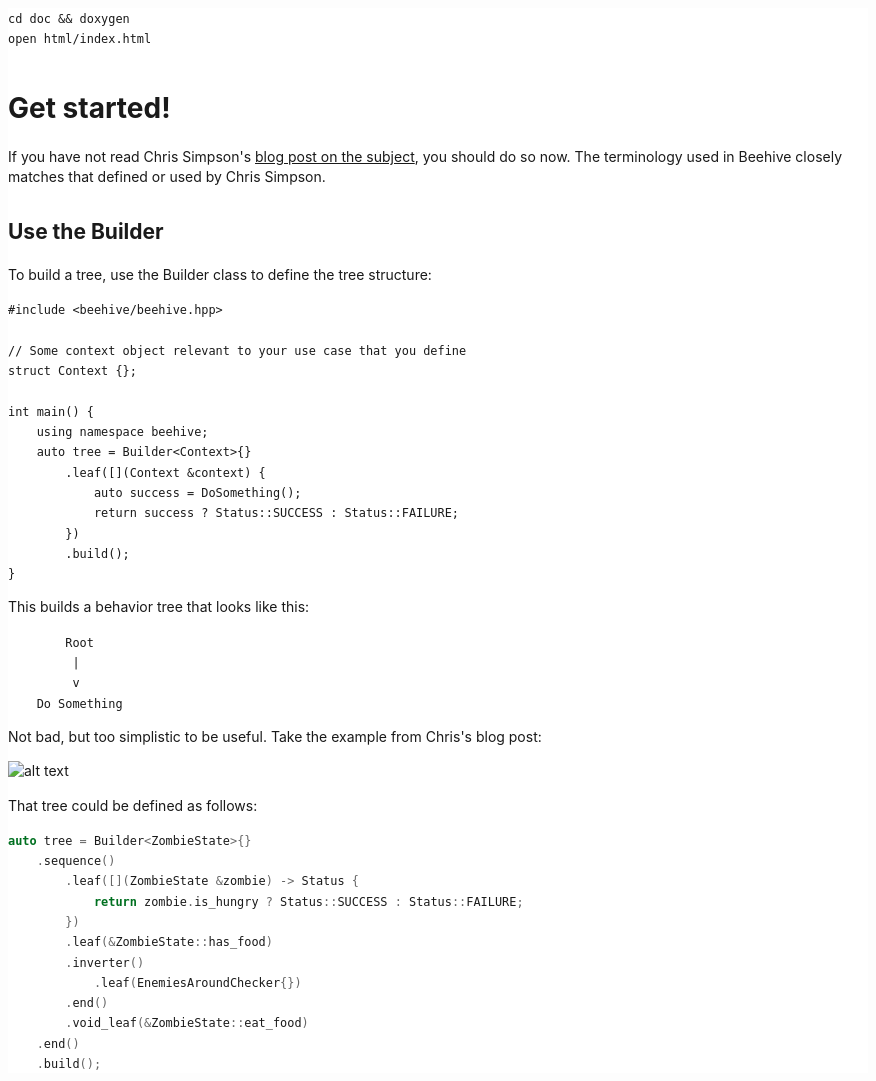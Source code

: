 ```
cd doc && doxygen
open html/index.html
```

# Get started!

If you have not read Chris Simpson's [blog post on the subject](https://www.gamasutra.com/blogs/ChrisSimpson/20140717/221339/), you should do so now. The terminology used in Beehive closely matches that defined or used by Chris Simpson.

## Use the Builder

To build a tree, use the Builder class to define the tree structure:

    #include <beehive/beehive.hpp>

    // Some context object relevant to your use case that you define
    struct Context {};

    int main() {
        using namespace beehive;
        auto tree = Builder<Context>{}
            .leaf([](Context &context) {
                auto success = DoSomething();
                return success ? Status::SUCCESS : Status::FAILURE;
            })
            .build();
    }

This builds a behavior tree that looks like this:

            Root
             |
             v
        Do Something

Not bad, but too simplistic to be useful. Take the example from Chris's blog post:

![alt text](https://camo.githubusercontent.com/8897396ec4253a0fd0a7918b2d47fb0c555ce24b/68747470733a2f2f6f7574666f726166696768742e66696c65732e776f726470726573732e636f6d2f323031342f30372f696d61676530302e706e67 "An example from Chris Simpson's blog")

That tree could be defined as follows:

```cpp
auto tree = Builder<ZombieState>{}
    .sequence()
        .leaf([](ZombieState &zombie) -> Status {
            return zombie.is_hungry ? Status::SUCCESS : Status::FAILURE;
        })
        .leaf(&ZombieState::has_food)
        .inverter()
            .leaf(EnemiesAroundChecker{})
        .end()
        .void_leaf(&ZombieState::eat_food)
    .end()
    .build();
```
